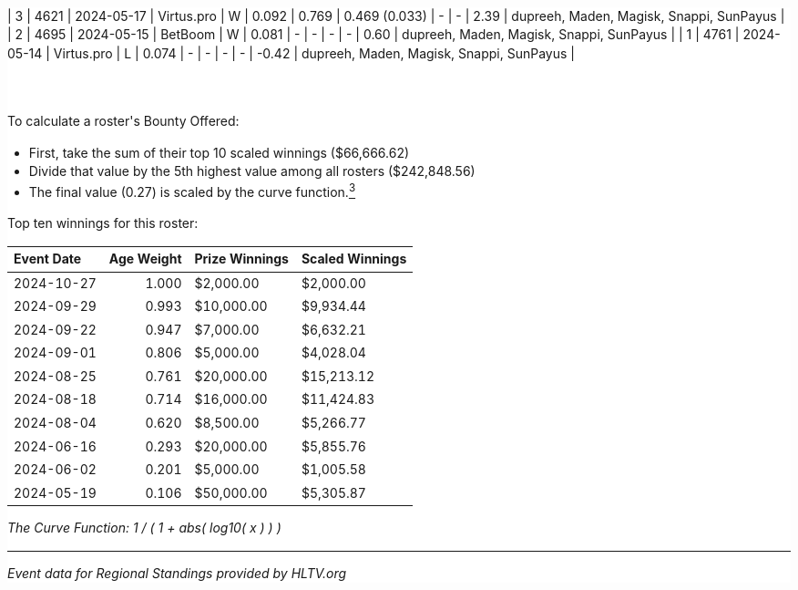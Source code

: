 |            3 |     4621 | 2024-05-17 | Virtus.pro       | W   | 0.092      | 0.769        | 0.469 (0.033)    | -                | -         |     2.39 | dupreeh, Maden, Magisk, Snappi, SunPayus |
|            2 |     4695 | 2024-05-15 | BetBoom          | W   | 0.081      | -            | -                | -                | -         |     0.60 | dupreeh, Maden, Magisk, Snappi, SunPayus |
|            1 |     4761 | 2024-05-14 | Virtus.pro       | L   | 0.074      | -            | -                | -                | -         |    -0.42 | dupreeh, Maden, Magisk, Snappi, SunPayus |

<br />
<span id="table2"></span><br />
To calculate a roster's Bounty Offered:<br />

- First, take the sum of their top 10 scaled winnings ($66,666.62)
- Divide that value by the 5th highest value among all rosters ($242,848.56)
- The final value (0.27) is scaled by the curve function.[<sup>3</sup>](#curveFunction)

Top ten winnings for this roster:<br />

| Event Date | Age Weight | Prize Winnings | Scaled Winnings |
| :- | -: | :- | :- |
| 2024-10-27 |      1.000 | $2,000.00      | $2,000.00       |
| 2024-09-29 |      0.993 | $10,000.00     | $9,934.44       |
| 2024-09-22 |      0.947 | $7,000.00      | $6,632.21       |
| 2024-09-01 |      0.806 | $5,000.00      | $4,028.04       |
| 2024-08-25 |      0.761 | $20,000.00     | $15,213.12      |
| 2024-08-18 |      0.714 | $16,000.00     | $11,424.83      |
| 2024-08-04 |      0.620 | $8,500.00      | $5,266.77       |
| 2024-06-16 |      0.293 | $20,000.00     | $5,855.76       |
| 2024-06-02 |      0.201 | $5,000.00      | $1,005.58       |
| 2024-05-19 |      0.106 | $50,000.00     | $5,305.87       |


<span id="curveFunction"></span>_The Curve Function: 1 / ( 1 + abs( log10( x ) ) )_<br />

---
_Event data for Regional Standings provided by HLTV.org_<br />
